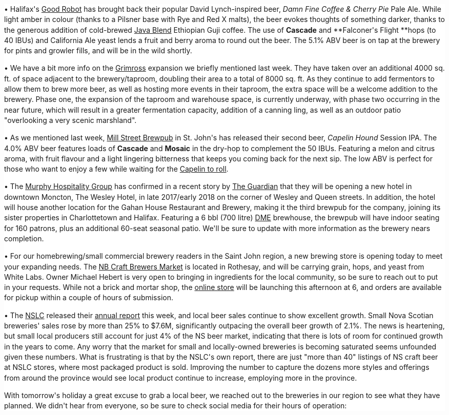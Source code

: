 • Halifax's [Good Robot](http://goodrobotbrewing.ca) has brought back their popular David Lynch-inspired beer, _Damn Fine Coffee & Cherry Pie_ Pale Ale. While light amber in colour (thanks to a Pilsner base with Rye and Red X malts), the beer evokes thoughts of something darker, thanks to the generous addition of cold-brewed [Java Blend](http://javablendcoffee.com/) Ethiopian Guji coffee. The use of **Cascade** and **Falconer's Flight **hops (to 40 IBUs) and California Ale yeast lends a fruit and berry aroma to round out the beer. The 5.1% ABV beer is on tap at the brewery for pints and growler fills, and will be in the wild shortly.

• We have a bit more info on the [Grimross](http://grimross.com/) expansion we briefly mentioned last week. They have taken over an additional 4000 sq. ft. of space adjacent to the brewery/taproom, doubling their area to a total of 8000 sq. ft. As they continue to add fermentors to allow them to brew more beer, as well as hosting more events in their taproom, the extra space will be a welcome addition to the brewery. Phase one, the expansion of the taproom and warehouse space, is currently underway, with phase two occurring in the near future, which will result in a greater fermentation capacity, addition of a canning ling, as well as an outdoor patio "overlooking a very scenic marshland".

• As we mentioned last week, [Mill Street Brewpub](http://millstreetbrewery.com/stjohns-brew-pub/) in St. John's has released their second beer, _Capelin Hound_ Session IPA. The 4.0% ABV beer features loads of **Cascade** and **Mosaic** in the dry-hop to complement the 50 IBUs. Featuring a melon and citrus aroma, with fruit flavour and a light lingering bitterness that keeps you coming back for the next sip. The low ABV is perfect for those who want to enjoy a few while waiting for the [Capelin to roll](https://newfoundsander.wordpress.com/capelin/).

• The [Murphy Hospitality Group](http://mhgpei.com/) has confirmed in a recent story by [The Guardian](http://www.theguardian.pe.ca/News/Local/2016-06-29/article-4574830/Murphy-Group-opening-new-hotel-in-Moncton/1) that they will be opening a new hotel in downtown Moncton, The Wesley Hotel, in late 2017/early 2018 on the corner of Wesley and Queen streets. In addition, the hotel will house another location for the Gahan House Restaurant and Brewery, making it the third brewpub for the company, joining its sister properties in Charlottetown and Halifax. Featuring a 6 bbl (700 litre) [DME](http://www.dmebrewing.ca/) brewhouse, the brewpub will have indoor seating for 160 patrons, plus an additional 60-seat seasonal patio. We'll be sure to update with more information as the brewery nears completion.

• For our homebrewing/small commercial brewery readers in the Saint John region, a new brewing store is opening today to meet your expanding needs. The [NB Craft Brewers Market](https://www.facebook.com/nbcbm/) is located in Rothesay, and will be carrying grain, hops, and yeast from White Labs. Owner Michael Hebert is very open to bringing in ingredients for the local community, so be sure to reach out to put in your requests. While not a brick and mortar shop, the [online store](http://nbcbm.ca/) will be launching this afternoon at 6, and orders are available for pickup within a couple of hours of submission.

• The [NSLC](http://www.mynslc.com/) released their [annual report](http://www.mynslc.com/Documents/News%20Releases/2016/Final%202015-2016%20year%20end%20News%20Release%20final%20(002).pdf) this week, and local beer sales continue to show excellent growth. Small Nova Scotian breweries' sales rose by more than 25% to $7.6M, significantly outpacing the overall beer growth of 2.1%. The news is heartening, but small local producers still account for just 4% of the NS beer market, indicating that there is lots of room for continued growth in the years to come. Any worry that the market for small and locally-owned breweries is becoming saturated seems unfounded given these numbers. What is frustrating is that by the NSLC's own report, there are just "more than 40" listings of NS craft beer at NSLC stores, where most packaged product is sold. Improving the number to capture the dozens more styles and offerings from around the province would see local product continue to increase, employing more in the province.

With tomorrow's holiday a great excuse to grab a local beer, we reached out to the breweries in our region to see what they have planned. We didn't hear from everyone, so be sure to check social media for their hours of operation:

